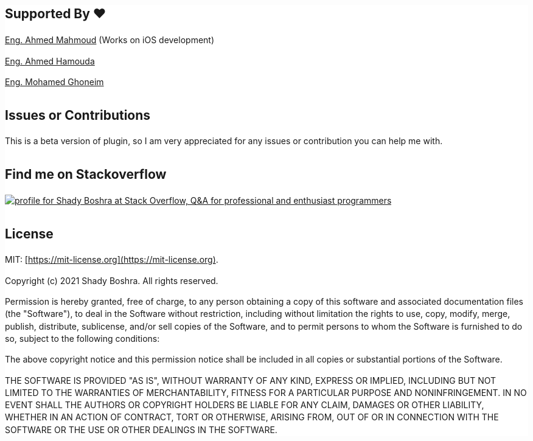 ## Supported By ❤

[Eng. Ahmed Mahmoud](https://github.com/AhmedAbouelkher) (Works on iOS development)

[Eng. Ahmed Hamouda](https://github.com/ahmadali17)

[Eng. Mohamed Ghoneim](https://www.facebook.com/mohamed.Ghoneim.97/)



## Issues or Contributions

This is a beta version of plugin, so I am very appreciated for any issues or contribution you can help me with.


## Find me on Stackoverflow

<a href="https://stackoverflow.com/users/2076880/shady-boshra"><img src="https://stackoverflow.com/users/flair/2076880.png" width="208" height="58" alt="profile for Shady Boshra at Stack Overflow, Q&amp;A for professional and enthusiast programmers" title="profile for Shady Boshra at Stack Overflow, Q&amp;A for professional and enthusiast programmers"></a>


## License

MIT: [https://mit-license.org](https://mit-license.org). 

Copyright (c) 2021 Shady Boshra. All rights reserved.

Permission is hereby granted, free of charge, to any person obtaining a copy
of this software and associated documentation files (the "Software"), to deal
in the Software without restriction, including without limitation the rights
to use, copy, modify, merge, publish, distribute, sublicense, and/or sell
copies of the Software, and to permit persons to whom the Software is
furnished to do so, subject to the following conditions:

The above copyright notice and this permission notice shall be included in all
copies or substantial portions of the Software.

THE SOFTWARE IS PROVIDED "AS IS", WITHOUT WARRANTY OF ANY KIND, EXPRESS OR
IMPLIED, INCLUDING BUT NOT LIMITED TO THE WARRANTIES OF MERCHANTABILITY,
FITNESS FOR A PARTICULAR PURPOSE AND NONINFRINGEMENT. IN NO EVENT SHALL THE
AUTHORS OR COPYRIGHT HOLDERS BE LIABLE FOR ANY CLAIM, DAMAGES OR OTHER
LIABILITY, WHETHER IN AN ACTION OF CONTRACT, TORT OR OTHERWISE, ARISING FROM,
OUT OF OR IN CONNECTION WITH THE SOFTWARE OR THE USE OR OTHER DEALINGS IN THE
SOFTWARE.
